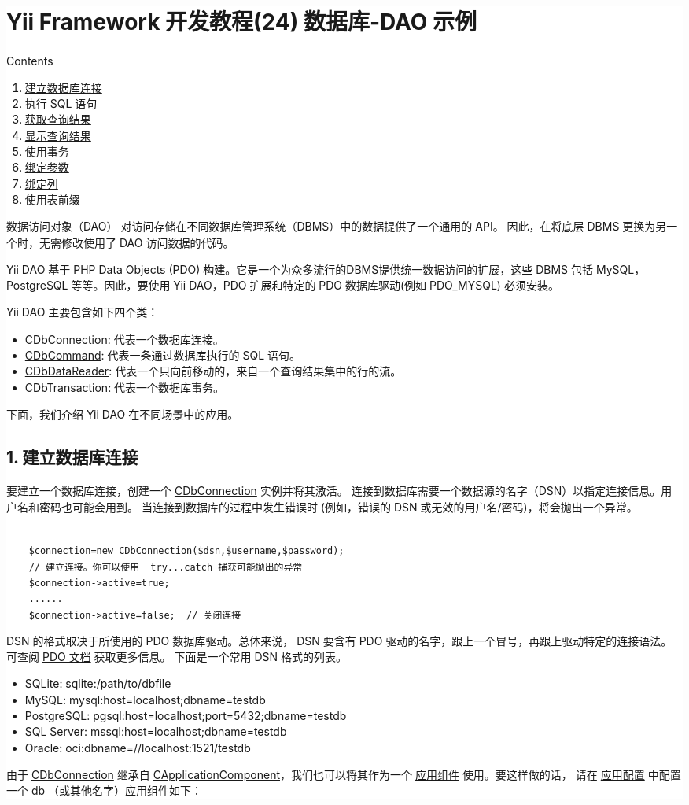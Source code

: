 # Yii Framework 开发教程(24) 数据库-DAO 示例

   Contents  
 1. [建立数据库连接](http://www.imobilebbs.com/wordpress/archives/4036#1)  
 2. [执行 SQL 语句](http://www.imobilebbs.com/wordpress/archives/4036#2-SQL)  
 3. [获取查询结果](http://www.imobilebbs.com/wordpress/archives/4036#3)  
 4. [显示查询结果](http://www.imobilebbs.com/wordpress/archives/4036#4)   
 5. [使用事务](http://www.imobilebbs.com/wordpress/archives/4036#5)  
 6. [绑定参数](http://www.imobilebbs.com/wordpress/archives/4036#6)    
 7. [绑定列](http://www.imobilebbs.com/wordpress/archives/4036#7)  
 8. [使用表前缀](http://www.imobilebbs.com/wordpress/archives/4036#8) 

数据访问对象（DAO） 对访问存储在不同数据库管理系统（DBMS）中的数据提供了一个通用的 API。 因此，在将底层 DBMS 更换为另一个时，无需修改使用了 DAO 访问数据的代码。

Yii DAO 基于 PHP Data Objects (PDO) 构建。它是一个为众多流行的DBMS提供统一数据访问的扩展，这些 DBMS 包括 MySQL， PostgreSQL 等等。因此，要使用 Yii DAO，PDO 扩展和特定的 PDO 数据库驱动(例如 PDO_MYSQL) 必须安装。

Yii DAO 主要包含如下四个类：

- [CDbConnection](http://www.yiiframework.com/doc/api/1.1/CDbConnection): 代表一个数据库连接。
- [CDbCommand](http://www.yiiframework.com/doc/api/1.1/CDbCommand): 代表一条通过数据库执行的 SQL 语句。
- [CDbDataReader](http://www.yiiframework.com/doc/api/1.1/CDbDataReader): 代表一个只向前移动的，来自一个查询结果集中的行的流。
- [CDbTransaction](http://www.yiiframework.com/doc/api/1.1/CDbTransaction): 代表一个数据库事务。

下面，我们介绍 Yii DAO 在不同场景中的应用。

## 1. 建立数据库连接

要建立一个数据库连接，创建一个 [CDbConnection](http://www.yiiframework.com/doc/api/1.1/CDbConnection) 实例并将其激活。 连接到数据库需要一个数据源的名字（DSN）以指定连接信息。用户名和密码也可能会用到。 当连接到数据库的过程中发生错误时 (例如，错误的 DSN 或无效的用户名/密码)，将会抛出一个异常。

```

    $connection=new CDbConnection($dsn,$username,$password);
    // 建立连接。你可以使用  try...catch 捕获可能抛出的异常
    $connection->active=true;
    ......
    $connection->active=false;  // 关闭连接

```

DSN 的格式取决于所使用的 PDO 数据库驱动。总体来说， DSN 要含有 PDO 驱动的名字，跟上一个冒号，再跟上驱动特定的连接语法。可查阅 [PDO 文档](http://www.php.net/manual/en/pdo.construct.php) 获取更多信息。 下面是一个常用 DSN 格式的列表。

- SQLite: sqlite:/path/to/dbfile
- MySQL: mysql:host=localhost;dbname=testdb
- PostgreSQL: pgsql:host=localhost;port=5432;dbname=testdb
- SQL Server: mssql:host=localhost;dbname=testdb
- Oracle: oci:dbname=//localhost:1521/testdb

由于 [CDbConnection](http://www.yiiframework.com/doc/api/1.1/CDbConnection) 继承自 [CApplicationComponent](http://www.yiiframework.com/doc/api/1.1/CApplicationComponent)，我们也可以将其作为一个 [应用组件](http://www.yiiframework.com/doc/guide/1.1/zh_cn/basics.application#application-component) 使用。要这样做的话， 请在 [应用配置](http://www.yiiframework.com/doc/guide/1.1/zh_cn/basics.application#application-configuration) 中配置一个 db （或其他名字）应用组件如下：
